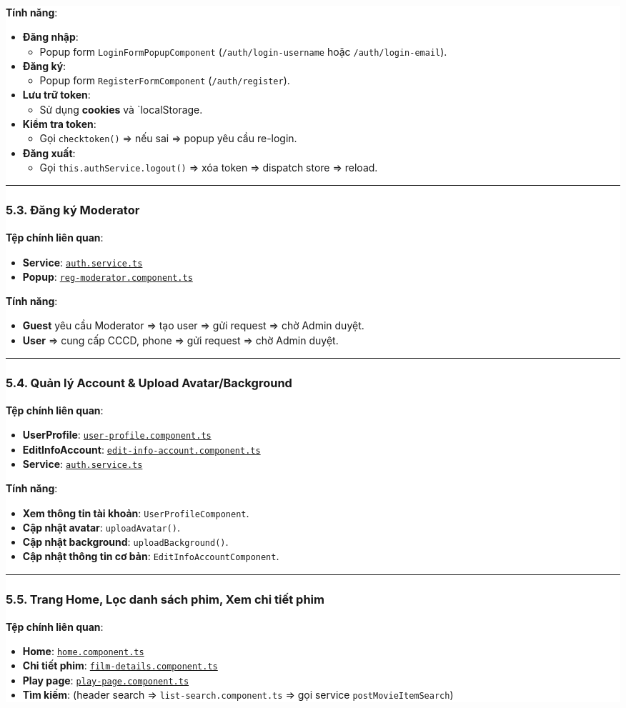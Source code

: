 **Tính năng**:

- **Đăng nhập**:
  - Popup form `LoginFormPopupComponent` (`/auth/login-username` hoặc `/auth/login-email`).
- **Đăng ký**:
  - Popup form `RegisterFormComponent` (`/auth/register`).
- **Lưu trữ token**:
  - Sử dụng **cookies** và `localStorage.
- **Kiểm tra token**:
  - Gọi `checktoken()` => nếu sai => popup yêu cầu re-login.
- **Đăng xuất**:
  - Gọi `this.authService.logout()` => xóa token => dispatch store => reload.

---

### 5.3. Đăng ký Moderator

**Tệp chính liên quan**:

- **Service**: [`auth.service.ts`](./src/app/services/api-service/auth.service.ts)
- **Popup**: [`reg-moderator.component.ts`](./src/app/components/popup-form/reg-moderator/reg-moderator.component.ts)

**Tính năng**:

- **Guest** yêu cầu Moderator => tạo user => gửi request => chờ Admin duyệt.
- **User** => cung cấp CCCD, phone => gửi request => chờ Admin duyệt.

---

### 5.4. Quản lý Account & Upload Avatar/Background

**Tệp chính liên quan**:

- **UserProfile**: [`user-profile.component.ts`](./src/app/components/multi-structure/user-profile/user-profile.component.ts)
- **EditInfoAccount**: [`edit-info-account.component.ts`](./src/app/components/popup-form/edit-info-account/edit-info-account.component.ts)
- **Service**: [`auth.service.ts`](./src/app/services/api-service/auth.service.ts)

**Tính năng**:

- **Xem thông tin tài khoản**: `UserProfileComponent`.
- **Cập nhật avatar**: `uploadAvatar()`.
- **Cập nhật background**: `uploadBackground()`.
- **Cập nhật thông tin cơ bản**: `EditInfoAccountComponent`.

---

### 5.5. Trang Home, Lọc danh sách phim, Xem chi tiết phim

**Tệp chính liên quan**:

- **Home**: [`home.component.ts`](./src/app/pages/home/home.component.ts)
- **Chi tiết phim**: [`film-details.component.ts`](./src/app/pages/film-details/film-details.component.ts)
- **Play page**: [`play-page.component.ts`](./src/app/pages/play-page/play-page.component.ts)
- **Tìm kiếm**: (header search => `list-search.component.ts` => gọi service `postMovieItemSearch`)

